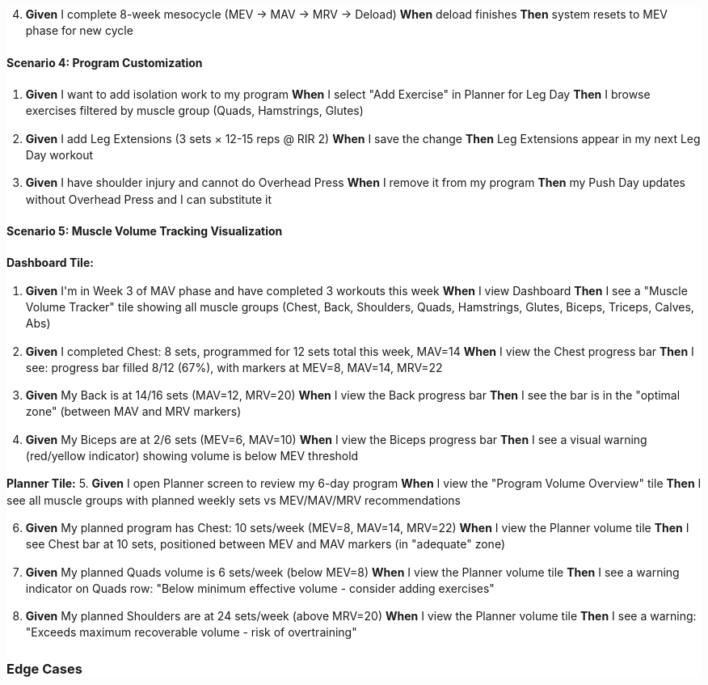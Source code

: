 4. **Given** I complete 8-week mesocycle (MEV → MAV → MRV → Deload)
   **When** deload finishes
   **Then** system resets to MEV phase for new cycle

#### Scenario 4: Program Customization
1. **Given** I want to add isolation work to my program
   **When** I select "Add Exercise" in Planner for Leg Day
   **Then** I browse exercises filtered by muscle group (Quads, Hamstrings, Glutes)

2. **Given** I add Leg Extensions (3 sets × 12-15 reps @ RIR 2)
   **When** I save the change
   **Then** Leg Extensions appear in my next Leg Day workout

3. **Given** I have shoulder injury and cannot do Overhead Press
   **When** I remove it from my program
   **Then** my Push Day updates without Overhead Press and I can substitute it

#### Scenario 5: Muscle Volume Tracking Visualization

**Dashboard Tile:**
1. **Given** I'm in Week 3 of MAV phase and have completed 3 workouts this week
   **When** I view Dashboard
   **Then** I see a "Muscle Volume Tracker" tile showing all muscle groups (Chest, Back, Shoulders, Quads, Hamstrings, Glutes, Biceps, Triceps, Calves, Abs)

2. **Given** I completed Chest: 8 sets, programmed for 12 sets total this week, MAV=14
   **When** I view the Chest progress bar
   **Then** I see: progress bar filled 8/12 (67%), with markers at MEV=8, MAV=14, MRV=22

3. **Given** My Back is at 14/16 sets (MAV=12, MRV=20)
   **When** I view the Back progress bar
   **Then** I see the bar is in the "optimal zone" (between MAV and MRV markers)

4. **Given** My Biceps are at 2/6 sets (MEV=6, MAV=10)
   **When** I view the Biceps progress bar
   **Then** I see a visual warning (red/yellow indicator) showing volume is below MEV threshold

**Planner Tile:**
5. **Given** I open Planner screen to review my 6-day program
   **When** I view the "Program Volume Overview" tile
   **Then** I see all muscle groups with planned weekly sets vs MEV/MAV/MRV recommendations

6. **Given** My planned program has Chest: 10 sets/week (MEV=8, MAV=14, MRV=22)
   **When** I view the Planner volume tile
   **Then** I see Chest bar at 10 sets, positioned between MEV and MAV markers (in "adequate" zone)

7. **Given** My planned Quads volume is 6 sets/week (below MEV=8)
   **When** I view the Planner volume tile
   **Then** I see a warning indicator on Quads row: "Below minimum effective volume - consider adding exercises"

8. **Given** My planned Shoulders are at 24 sets/week (above MRV=20)
   **When** I view the Planner volume tile
   **Then** I see a warning: "Exceeds maximum recoverable volume - risk of overtraining"

### Edge Cases
